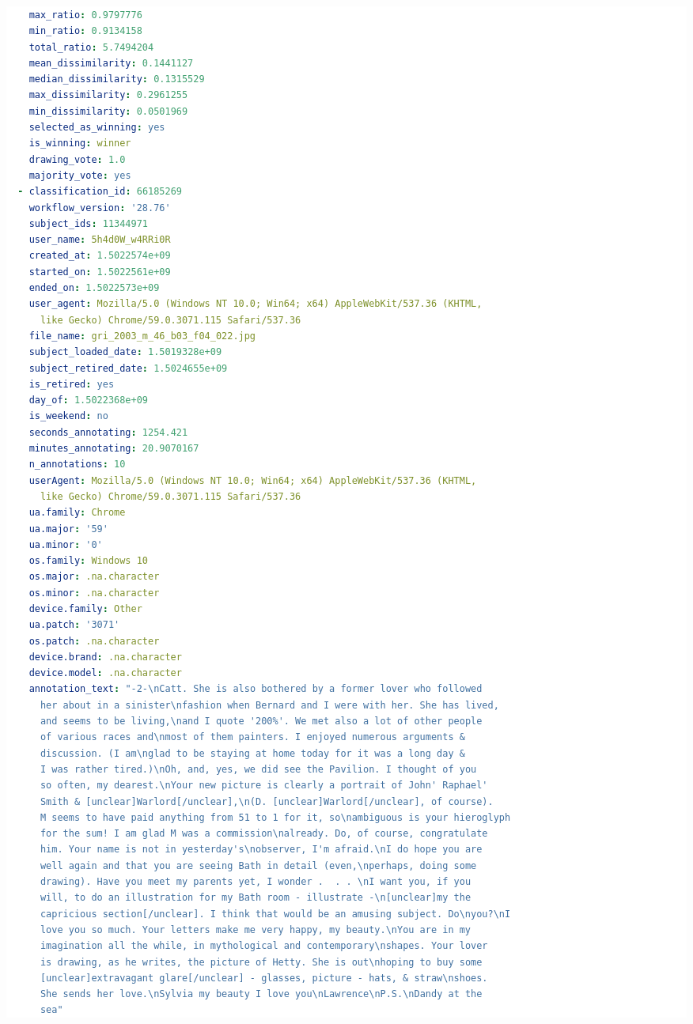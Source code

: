 ```yaml
    max_ratio: 0.9797776
    min_ratio: 0.9134158
    total_ratio: 5.7494204
    mean_dissimilarity: 0.1441127
    median_dissimilarity: 0.1315529
    max_dissimilarity: 0.2961255
    min_dissimilarity: 0.0501969
    selected_as_winning: yes
    is_winning: winner
    drawing_vote: 1.0
    majority_vote: yes
  - classification_id: 66185269
    workflow_version: '28.76'
    subject_ids: 11344971
    user_name: 5h4d0W_w4RRi0R
    created_at: 1.5022574e+09
    started_on: 1.5022561e+09
    ended_on: 1.5022573e+09
    user_agent: Mozilla/5.0 (Windows NT 10.0; Win64; x64) AppleWebKit/537.36 (KHTML,
      like Gecko) Chrome/59.0.3071.115 Safari/537.36
    file_name: gri_2003_m_46_b03_f04_022.jpg
    subject_loaded_date: 1.5019328e+09
    subject_retired_date: 1.5024655e+09
    is_retired: yes
    day_of: 1.5022368e+09
    is_weekend: no
    seconds_annotating: 1254.421
    minutes_annotating: 20.9070167
    n_annotations: 10
    userAgent: Mozilla/5.0 (Windows NT 10.0; Win64; x64) AppleWebKit/537.36 (KHTML,
      like Gecko) Chrome/59.0.3071.115 Safari/537.36
    ua.family: Chrome
    ua.major: '59'
    ua.minor: '0'
    os.family: Windows 10
    os.major: .na.character
    os.minor: .na.character
    device.family: Other
    ua.patch: '3071'
    os.patch: .na.character
    device.brand: .na.character
    device.model: .na.character
    annotation_text: "-2-\nCatt. She is also bothered by a former lover who followed
      her about in a sinister\nfashion when Bernard and I were with her. She has lived,
      and seems to be living,\nand I quote '200%'. We met also a lot of other people
      of various races and\nmost of them painters. I enjoyed numerous arguments &
      discussion. (I am\nglad to be staying at home today for it was a long day &
      I was rather tired.)\nOh, and, yes, we did see the Pavilion. I thought of you
      so often, my dearest.\nYour new picture is clearly a portrait of John' Raphael'
      Smith & [unclear]Warlord[/unclear],\n(D. [unclear]Warlord[/unclear], of course).
      M seems to have paid anything from 51 to 1 for it, so\nambiguous is your hieroglyph
      for the sum! I am glad M was a commission\nalready. Do, of course, congratulate
      him. Your name is not in yesterday's\nobserver, I'm afraid.\nI do hope you are
      well again and that you are seeing Bath in detail (even,\nperhaps, doing some
      drawing). Have you meet my parents yet, I wonder .  . . \nI want you, if you
      will, to do an illustration for my Bath room - illustrate -\n[unclear]my the
      capricious section[/unclear]. I think that would be an amusing subject. Do\nyou?\nI
      love you so much. Your letters make me very happy, my beauty.\nYou are in my
      imagination all the while, in mythological and contemporary\nshapes. Your lover
      is drawing, as he writes, the picture of Hetty. She is out\nhoping to buy some
      [unclear]extravagant glare[/unclear] - glasses, picture - hats, & straw\nshoes.
      She sends her love.\nSylvia my beauty I love you\nLawrence\nP.S.\nDandy at the
      sea"
```